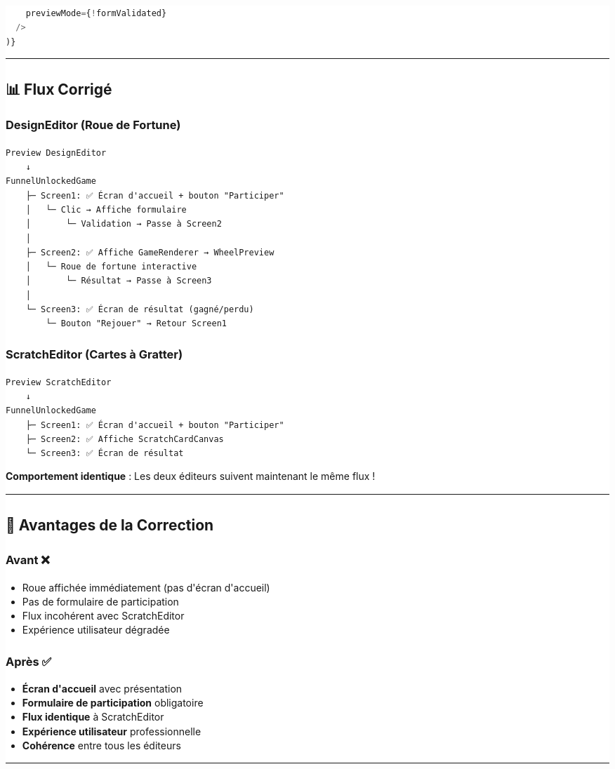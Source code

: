 ```typescript
    previewMode={!formValidated}
  />
)}
```

---

## 📊 Flux Corrigé

### DesignEditor (Roue de Fortune)

```
Preview DesignEditor
    ↓
FunnelUnlockedGame
    ├─ Screen1: ✅ Écran d'accueil + bouton "Participer"
    │   └─ Clic → Affiche formulaire
    │       └─ Validation → Passe à Screen2
    │
    ├─ Screen2: ✅ Affiche GameRenderer → WheelPreview
    │   └─ Roue de fortune interactive
    │       └─ Résultat → Passe à Screen3
    │
    └─ Screen3: ✅ Écran de résultat (gagné/perdu)
        └─ Bouton "Rejouer" → Retour Screen1
```

### ScratchEditor (Cartes à Gratter)

```
Preview ScratchEditor
    ↓
FunnelUnlockedGame
    ├─ Screen1: ✅ Écran d'accueil + bouton "Participer"
    ├─ Screen2: ✅ Affiche ScratchCardCanvas
    └─ Screen3: ✅ Écran de résultat
```

**Comportement identique** : Les deux éditeurs suivent maintenant le même flux !

---

## 🎯 Avantages de la Correction

### Avant ❌
- Roue affichée immédiatement (pas d'écran d'accueil)
- Pas de formulaire de participation
- Flux incohérent avec ScratchEditor
- Expérience utilisateur dégradée

### Après ✅
- **Écran d'accueil** avec présentation
- **Formulaire de participation** obligatoire
- **Flux identique** à ScratchEditor
- **Expérience utilisateur** professionnelle
- **Cohérence** entre tous les éditeurs

---